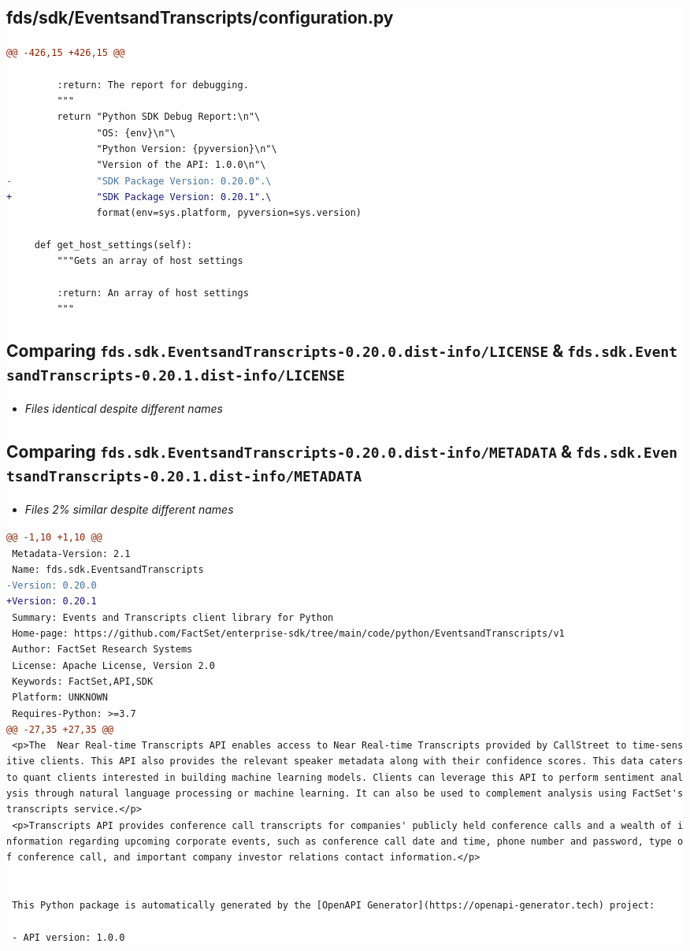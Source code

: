 ## fds/sdk/EventsandTranscripts/configuration.py

```diff
@@ -426,15 +426,15 @@
 
         :return: The report for debugging.
         """
         return "Python SDK Debug Report:\n"\
                "OS: {env}\n"\
                "Python Version: {pyversion}\n"\
                "Version of the API: 1.0.0\n"\
-               "SDK Package Version: 0.20.0".\
+               "SDK Package Version: 0.20.1".\
                format(env=sys.platform, pyversion=sys.version)
 
     def get_host_settings(self):
         """Gets an array of host settings
 
         :return: An array of host settings
         """
```

## Comparing `fds.sdk.EventsandTranscripts-0.20.0.dist-info/LICENSE` & `fds.sdk.EventsandTranscripts-0.20.1.dist-info/LICENSE`

 * *Files identical despite different names*

## Comparing `fds.sdk.EventsandTranscripts-0.20.0.dist-info/METADATA` & `fds.sdk.EventsandTranscripts-0.20.1.dist-info/METADATA`

 * *Files 2% similar despite different names*

```diff
@@ -1,10 +1,10 @@
 Metadata-Version: 2.1
 Name: fds.sdk.EventsandTranscripts
-Version: 0.20.0
+Version: 0.20.1
 Summary: Events and Transcripts client library for Python
 Home-page: https://github.com/FactSet/enterprise-sdk/tree/main/code/python/EventsandTranscripts/v1
 Author: FactSet Research Systems
 License: Apache License, Version 2.0
 Keywords: FactSet,API,SDK
 Platform: UNKNOWN
 Requires-Python: >=3.7
@@ -27,35 +27,35 @@
 <p>The  Near Real-time Transcripts API enables access to Near Real-time Transcripts provided by CallStreet to time-sensitive clients. This API also provides the relevant speaker metadata along with their confidence scores. This data caters to quant clients interested in building machine learning models. Clients can leverage this API to perform sentiment analysis through natural language processing or machine learning. It can also be used to complement analysis using FactSet's transcripts service.</p>
 <p>Transcripts API provides conference call transcripts for companies' publicly held conference calls and a wealth of information regarding upcoming corporate events, such as conference call date and time, phone number and password, type of conference call, and important company investor relations contact information.</p> 
 
 
 This Python package is automatically generated by the [OpenAPI Generator](https://openapi-generator.tech) project:
 
 - API version: 1.0.0
```